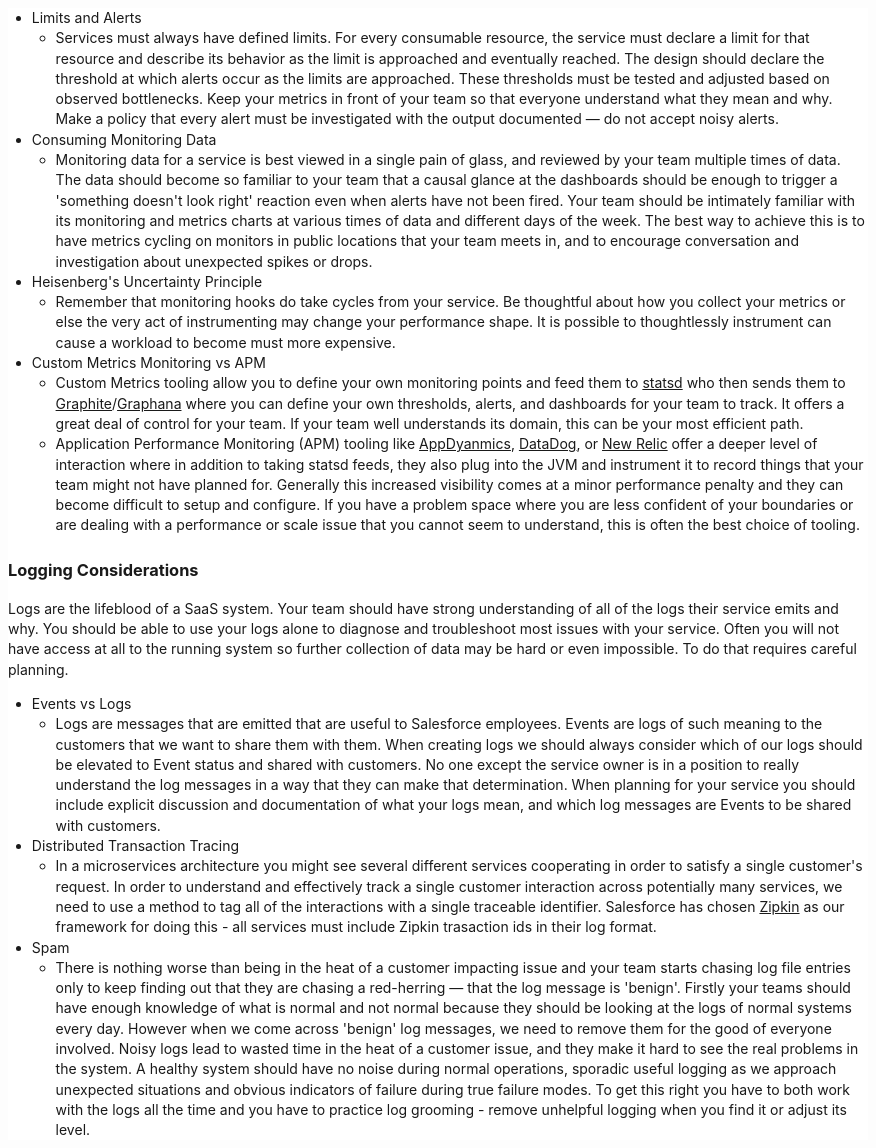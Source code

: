 * Limits and Alerts
    * Services must always have defined limits. For every consumable resource, the service must declare a limit for that resource and describe its behavior as the limit is approached and eventually reached. The design should declare the threshold at which alerts occur as the limits are approached. These thresholds must be tested and adjusted based on observed bottlenecks. Keep your metrics in front of your team so that everyone understand what they mean and why. Make a policy that every alert must be investigated with the output documented — do not accept noisy alerts. 
* Consuming Monitoring Data
    * Monitoring data for a service is best viewed in a single pain of glass, and reviewed by your team multiple times of data. The data should become so familiar to your team that a causal glance at the dashboards should be enough to trigger a 'something doesn't look right' reaction even when alerts have not been fired. Your team should be intimately familiar with its monitoring and metrics charts at various times of data and different days of the week. The best way to achieve this is to have metrics cycling on monitors in public locations that your team meets in, and to encourage conversation and investigation about unexpected spikes or drops.
* Heisenberg's Uncertainty Principle
    * Remember that monitoring hooks do take cycles from your service. Be thoughtful about how you collect your metrics or else the very act of instrumenting may change your performance shape. It is possible to thoughtlessly instrument can cause a workload to become must more expensive. 
* Custom Metrics Monitoring vs APM
    * Custom Metrics tooling allow you to define your own monitoring points and feed them to [statsd](https://github.com/etsy/statsd) who then sends them to [Graphite](https://graphiteapp.org/)/[Graphana](https://grafana.com/) where you can define your own thresholds, alerts, and dashboards for your team to track. It offers a great deal of control for your team. If your team well understands its domain, this can be your most efficient path. 
    * Application Performance Monitoring (APM) tooling like [AppDyanmics](https://www.appdynamics.com/), [DataDog](https://www.datadoghq.com/), or [New Relic](https://newrelic.com/) offer a deeper level of interaction where in addition to taking statsd feeds, they also plug into the JVM and instrument it to record things that your team might not have planned for. Generally this increased visibility comes at a minor performance penalty and they can become difficult to setup and configure. If you have a problem space where you are less confident of your boundaries or are dealing with a performance or scale issue that you cannot seem to understand, this is often the best choice of tooling. 

### **Logging Considerations**

Logs are the lifeblood of a SaaS system. Your team should have strong understanding of all of the logs their service emits and why. You should be able to use your logs alone to diagnose and troubleshoot most issues with your service. Often you will not have access at all to the running system so further collection of data may be hard or even impossible. To do that requires careful planning. 

* Events vs Logs
    * Logs are messages that are emitted that are useful to Salesforce employees. Events are logs of such meaning to the customers that we want to share them with them. When creating logs we should always consider which of our logs should be elevated to Event status and shared with customers. No one except the service owner is in a position to really understand the log messages in a way that they can make that determination. When planning for your service you should include explicit discussion and documentation of what your logs mean, and which log messages are Events to be shared with customers.
* Distributed Transaction Tracing
    * In a microservices architecture you might see several different services cooperating in order to satisfy a single customer's request. In order to understand and effectively track a single customer interaction across potentially many services, we need to use a method to tag all of the interactions with a single traceable identifier. Salesforce has chosen [Zipkin](https://zipkin.io/) as our framework for doing this - all services must include Zipkin trasaction ids in their log format.
* Spam
    * There is nothing worse than being in the heat of a customer impacting issue and your team starts chasing log file entries only to keep finding out that they are chasing a red-herring — that the log message is 'benign'. Firstly your teams should have enough knowledge of what is normal and not normal because they should be looking at the logs of normal systems every day. However when we come across 'benign' log messages, we need to remove them for the good of everyone involved. Noisy logs lead to wasted time in the heat of a customer issue, and they make it hard to see the real problems in the system. A healthy system should have no noise during normal operations, sporadic useful logging as we approach unexpected situations and obvious indicators of failure during true failure modes. To get this right you have to both work with the logs all the time and you have to practice log grooming - remove unhelpful logging when you find it or adjust its level. 